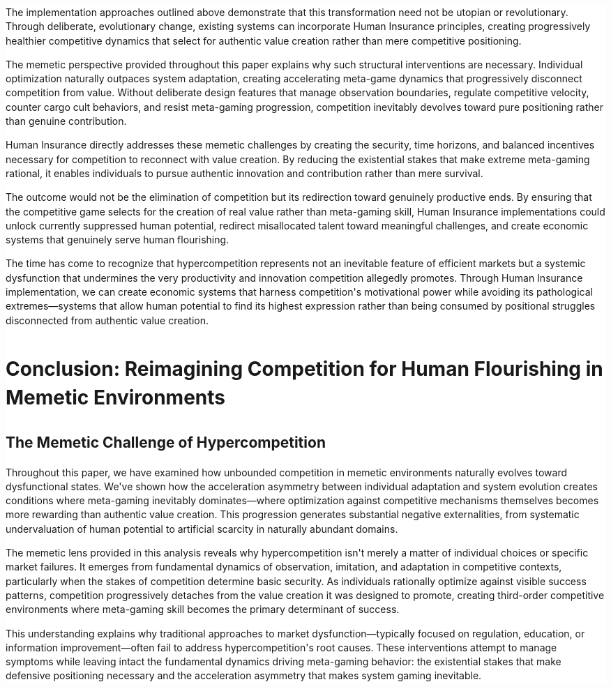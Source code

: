 The implementation approaches outlined above demonstrate that this transformation need not be utopian or revolutionary. Through deliberate, evolutionary change, existing systems can incorporate Human Insurance principles, creating progressively healthier competitive dynamics that select for authentic value creation rather than mere competitive positioning.

The memetic perspective provided throughout this paper explains why such structural interventions are necessary. Individual optimization naturally outpaces system adaptation, creating accelerating meta-game dynamics that progressively disconnect competition from value. Without deliberate design features that manage observation boundaries, regulate competitive velocity, counter cargo cult behaviors, and resist meta-gaming progression, competition inevitably devolves toward pure positioning rather than genuine contribution.

Human Insurance directly addresses these memetic challenges by creating the security, time horizons, and balanced incentives necessary for competition to reconnect with value creation. By reducing the existential stakes that make extreme meta-gaming rational, it enables individuals to pursue authentic innovation and contribution rather than mere survival.

The outcome would not be the elimination of competition but its redirection toward genuinely productive ends. By ensuring that the competitive game selects for the creation of real value rather than meta-gaming skill, Human Insurance implementations could unlock currently suppressed human potential, redirect misallocated talent toward meaningful challenges, and create economic systems that genuinely serve human flourishing.

The time has come to recognize that hypercompetition represents not an inevitable feature of efficient markets but a systemic dysfunction that undermines the very productivity and innovation competition allegedly promotes. Through Human Insurance implementation, we can create economic systems that harness competition's motivational power while avoiding its pathological extremes—systems that allow human potential to find its highest expression rather than being consumed by positional struggles disconnected from authentic value creation.

# Conclusion: Reimagining Competition for Human Flourishing in Memetic Environments

## The Memetic Challenge of Hypercompetition

Throughout this paper, we have examined how unbounded competition in memetic environments naturally evolves toward dysfunctional states. We've shown how the acceleration asymmetry between individual adaptation and system evolution creates conditions where meta-gaming inevitably dominates—where optimization against competitive mechanisms themselves becomes more rewarding than authentic value creation. This progression generates substantial negative externalities, from systematic undervaluation of human potential to artificial scarcity in naturally abundant domains.

The memetic lens provided in this analysis reveals why hypercompetition isn't merely a matter of individual choices or specific market failures. It emerges from fundamental dynamics of observation, imitation, and adaptation in competitive contexts, particularly when the stakes of competition determine basic security. As individuals rationally optimize against visible success patterns, competition progressively detaches from the value creation it was designed to promote, creating third-order competitive environments where meta-gaming skill becomes the primary determinant of success.

This understanding explains why traditional approaches to market dysfunction—typically focused on regulation, education, or information improvement—often fail to address hypercompetition's root causes. These interventions attempt to manage symptoms while leaving intact the fundamental dynamics driving meta-gaming behavior: the existential stakes that make defensive positioning necessary and the acceleration asymmetry that makes system gaming inevitable.
